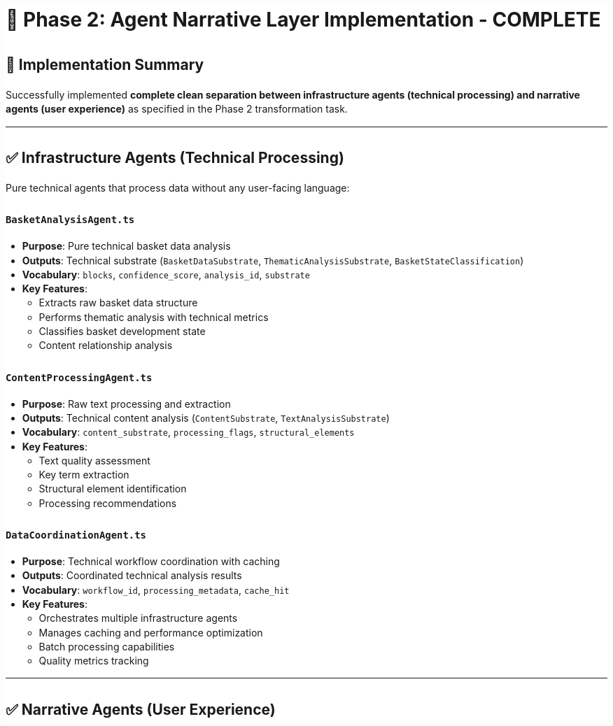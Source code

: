 # 🧠 Phase 2: Agent Narrative Layer Implementation - COMPLETE

## 🎯 **Implementation Summary**

Successfully implemented **complete clean separation between infrastructure agents (technical processing) and narrative agents (user experience)** as specified in the Phase 2 transformation task.

---

## ✅ **Infrastructure Agents (Technical Processing)**

Pure technical agents that process data without any user-facing language:

### **`BasketAnalysisAgent.ts`**
- **Purpose**: Pure technical basket data analysis
- **Outputs**: Technical substrate (`BasketDataSubstrate`, `ThematicAnalysisSubstrate`, `BasketStateClassification`)
- **Vocabulary**: `blocks`, `confidence_score`, `analysis_id`, `substrate`
- **Key Features**:
  - Extracts raw basket data structure
  - Performs thematic analysis with technical metrics
  - Classifies basket development state
  - Content relationship analysis

### **`ContentProcessingAgent.ts`**
- **Purpose**: Raw text processing and extraction
- **Outputs**: Technical content analysis (`ContentSubstrate`, `TextAnalysisSubstrate`)
- **Vocabulary**: `content_substrate`, `processing_flags`, `structural_elements`
- **Key Features**:
  - Text quality assessment
  - Key term extraction
  - Structural element identification
  - Processing recommendations

### **`DataCoordinationAgent.ts`**
- **Purpose**: Technical workflow coordination with caching
- **Outputs**: Coordinated technical analysis results
- **Vocabulary**: `workflow_id`, `processing_metadata`, `cache_hit`
- **Key Features**:
  - Orchestrates multiple infrastructure agents
  - Manages caching and performance optimization
  - Batch processing capabilities
  - Quality metrics tracking

---

## ✅ **Narrative Agents (User Experience)**
